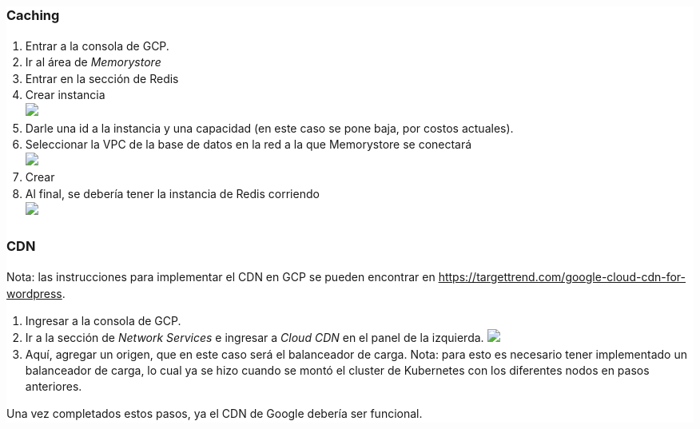 ### Caching

1. Entrar a la consola de GCP.
2. Ir al área de *Memorystore*
3. Entrar en la sección de Redis
4. Crear instancia <br> ![](https://i.imgur.com/CfVK6rj.png)
5. Darle una id a la instancia y una capacidad (en este caso se pone baja, por costos actuales).
6. Seleccionar la VPC de la base de datos en la red a la que Memorystore se conectará <br> ![](https://i.imgur.com/UXGVZ7W.png)
7. Crear
8. Al final, se debería tener la instancia de Redis corriendo <br> ![](https://i.imgur.com/HPLKbXK.png)


### CDN

Nota: las instrucciones para implementar el CDN en GCP se pueden encontrar en https://targettrend.com/google-cloud-cdn-for-wordpress.

1. Ingresar a la consola de GCP.
2. Ir a la sección de *Network Services* e ingresar a *Cloud CDN* en el panel de la izquierda. ![](https://i.imgur.com/3l90YRp.png)
3. Aquí, agregar un origen, que en este caso será el balanceador de carga. Nota: para esto es necesario tener implementado un balanceador de carga, lo cual ya se hizo cuando se montó el cluster de Kubernetes con los diferentes nodos en pasos anteriores.

Una vez completados estos pasos, ya el CDN de Google debería ser funcional.
